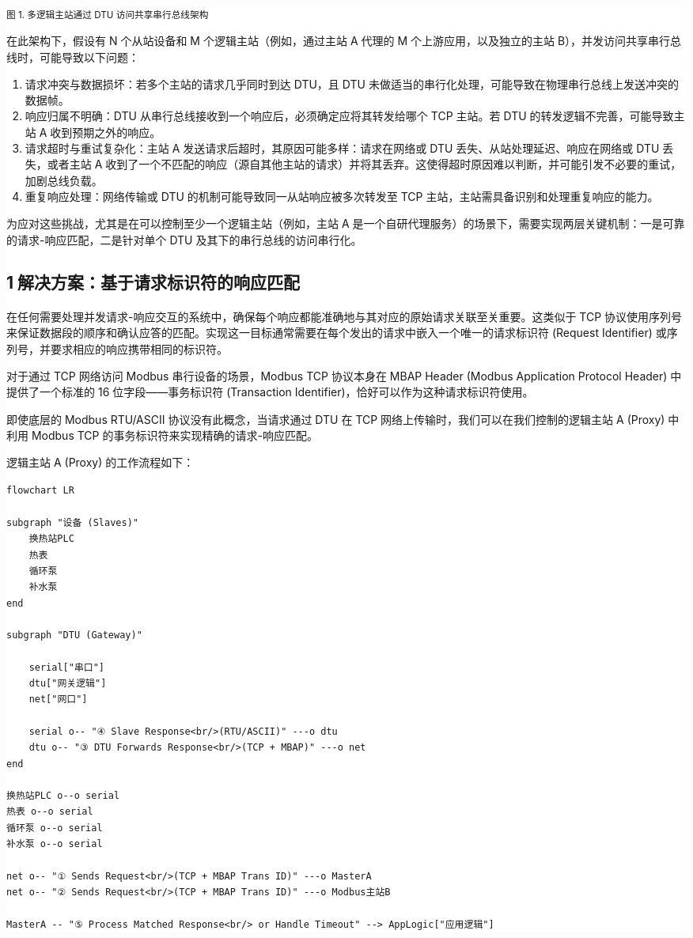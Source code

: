 ```mermaid
```
<small>图 1. 多逻辑主站通过 DTU 访问共享串行总线架构</small>

在此架构下，假设有 N 个从站设备和 M 个逻辑主站（例如，通过主站 A 代理的 M 个上游应用，以及独立的主站 B），并发访问共享串行总线时，可能导致以下问题：

1. 请求冲突与数据损坏：若多个主站的请求几乎同时到达 DTU，且 DTU 未做适当的串行化处理，可能导致在物理串行总线上发送冲突的数据帧。
2. 响应归属不明确：DTU 从串行总线接收到一个响应后，必须确定应将其转发给哪个 TCP 主站。若 DTU 的转发逻辑不完善，可能导致主站 A 收到预期之外的响应。
3. 请求超时与重试复杂化：主站 A 发送请求后超时，其原因可能多样：请求在网络或 DTU 丢失、从站处理延迟、响应在网络或 DTU 丢失，或者主站 A 收到了一个不匹配的响应（源自其他主站的请求）并将其丢弃。这使得超时原因难以判断，并可能引发不必要的重试，加剧总线负载。
4. 重复响应处理：网络传输或 DTU 的机制可能导致同一从站响应被多次转发至 TCP 主站，主站需具备识别和处理重复响应的能力。

为应对这些挑战，尤其是在可以控制至少一个逻辑主站（例如，主站 A 是一个自研代理服务）的场景下，需要实现两层关键机制：一是可靠的请求-响应匹配，二是针对单个 DTU 及其下的串行总线的访问串行化。

## 1 解决方案：基于请求标识符的响应匹配

在任何需要处理并发请求-响应交互的系统中，确保每个响应都能准确地与其对应的原始请求关联至关重要。这类似于 TCP 协议使用序列号来保证数据段的顺序和确认应答的匹配。实现这一目标通常需要在每个发出的请求中嵌入一个唯一的请求标识符 (Request Identifier) 或序列号，并要求相应的响应携带相同的标识符。

对于通过 TCP 网络访问 Modbus 串行设备的场景，Modbus TCP 协议本身在 MBAP Header (Modbus Application Protocol Header) 中提供了一个标准的 16 位字段——事务标识符 (Transaction Identifier)，恰好可以作为这种请求标识符使用。

即使底层的 Modbus RTU/ASCII 协议没有此概念，当请求通过 DTU 在 TCP 网络上传输时，我们可以在我们控制的逻辑主站 A (Proxy) 中利用 Modbus TCP 的事务标识符来实现精确的请求-响应匹配。

逻辑主站 A (Proxy) 的工作流程如下：

```mermaid
flowchart LR

subgraph "设备 (Slaves)"
    换热站PLC
    热表
    循环泵
    补水泵
end

subgraph "DTU (Gateway)"

    serial["串口"]
    dtu["网关逻辑"]
    net["网口"]

    serial o-- "④ Slave Response<br/>(RTU/ASCII)" ---o dtu
    dtu o-- "③ DTU Forwards Response<br/>(TCP + MBAP)" ---o net
end

换热站PLC o--o serial
热表 o--o serial
循环泵 o--o serial
补水泵 o--o serial

net o-- "① Sends Request<br/>(TCP + MBAP Trans ID)" ---o MasterA
net o-- "② Sends Request<br/>(TCP + MBAP Trans ID)" ---o Modbus主站B

MasterA -- "⑤ Process Matched Response<br/> or Handle Timeout" --> AppLogic["应用逻辑"]

```
